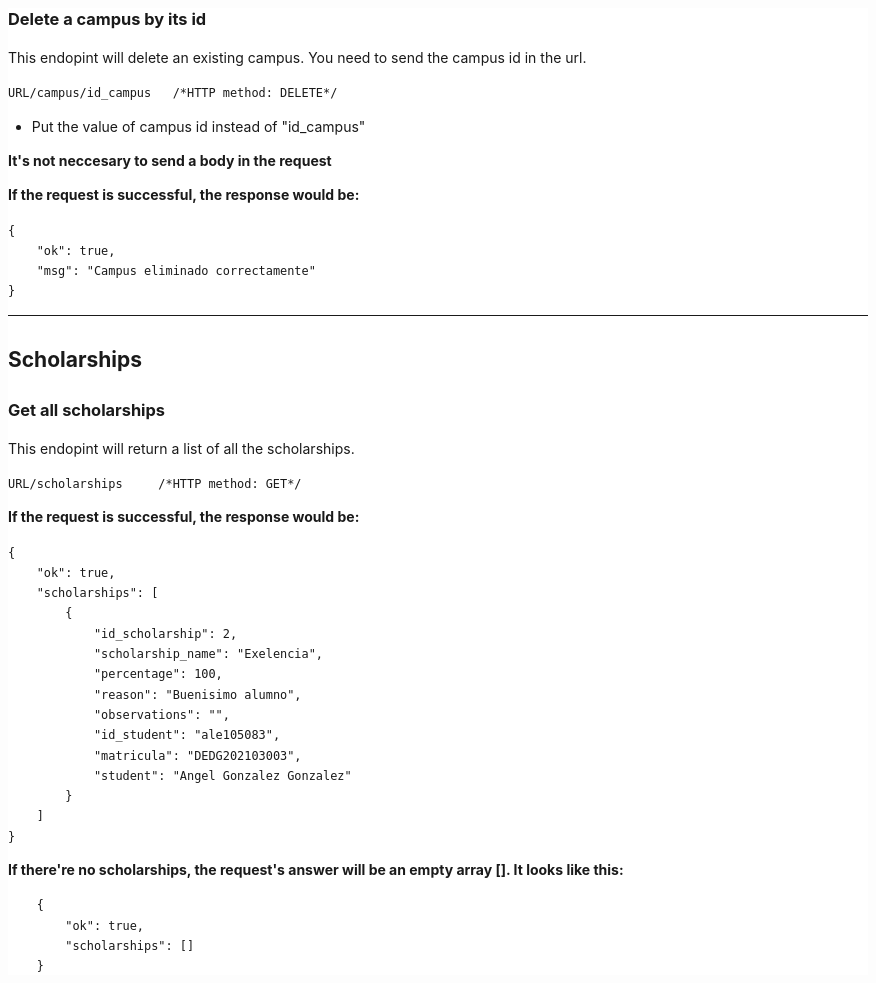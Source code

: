 
### **Delete a campus by its id**

This endopint will delete an existing campus. You need to send the campus id in the url.

```
URL/campus/id_campus   /*HTTP method: DELETE*/
```

* Put the value of campus id instead of "id_campus"

**It's not neccesary to send a body in the request**

**If the request is successful, the response would be:**

```
{
    "ok": true,
    "msg": "Campus eliminado correctamente"
}
```

------------------------------------------------------------------------------

## Scholarships

### **Get all scholarships**

This endopint will return a list of all the scholarships.

```
URL/scholarships     /*HTTP method: GET*/
```

**If the request is successful, the response would be:**
```
{
    "ok": true,
    "scholarships": [
        {
            "id_scholarship": 2,
            "scholarship_name": "Exelencia",
            "percentage": 100,
            "reason": "Buenisimo alumno",
            "observations": "",
            "id_student": "ale105083",
            "matricula": "DEDG202103003",
            "student": "Angel Gonzalez Gonzalez"
        }
    ]
}
```
**If there're no scholarships, the request's answer will be an empty array []. It looks like this:**
```
    {
        "ok": true,
        "scholarships": []
    }
```

